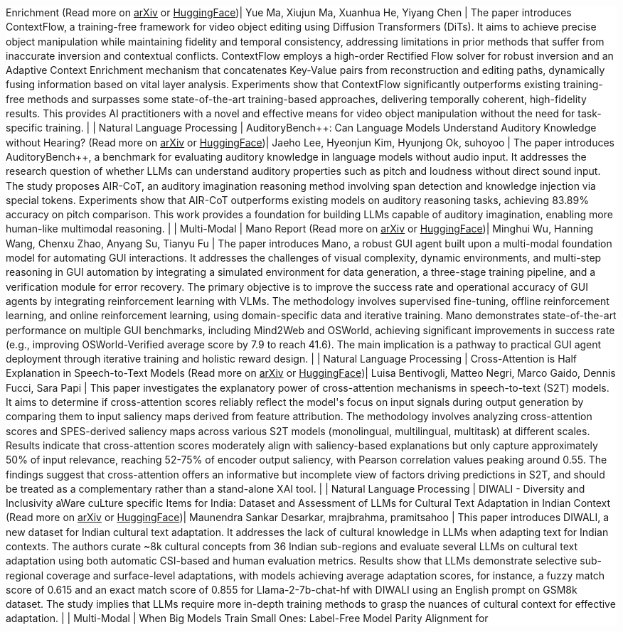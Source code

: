   Enrichment (Read more on [arXiv](https://arxiv.org/abs/2509.17818) or [HuggingFace](https://huggingface.co/papers/2509.17818))| Yue Ma, Xiujun Ma, Xuanhua He, Yiyang Chen | The paper introduces ContextFlow, a training-free framework for video object editing using Diffusion Transformers (DiTs). It aims to achieve precise object manipulation while maintaining fidelity and temporal consistency, addressing limitations in prior methods that suffer from inaccurate inversion and contextual conflicts. ContextFlow employs a high-order Rectified Flow solver for robust inversion and an Adaptive Context Enrichment mechanism that concatenates Key-Value pairs from reconstruction and editing paths, dynamically fusing information based on vital layer analysis. Experiments show that ContextFlow significantly outperforms existing training-free methods and surpasses some state-of-the-art training-based approaches, delivering temporally coherent, high-fidelity results. This provides AI practitioners with a novel and effective means for video object manipulation without the need for task-specific training. |
| Natural Language Processing | AuditoryBench++: Can Language Models Understand Auditory Knowledge
  without Hearing? (Read more on [arXiv](https://arxiv.org/abs/2509.17641) or [HuggingFace](https://huggingface.co/papers/2509.17641))| Jaeho Lee, Hyeonjun Kim, Hyunjong Ok, suhoyoo | The paper introduces AuditoryBench++, a benchmark for evaluating auditory knowledge in language models without audio input. It addresses the research question of whether LLMs can understand auditory properties such as pitch and loudness without direct sound input. The study proposes AIR-CoT, an auditory imagination reasoning method involving span detection and knowledge injection via special tokens. Experiments show that AIR-CoT outperforms existing models on auditory reasoning tasks, achieving 83.89% accuracy on pitch comparison. This work provides a foundation for building LLMs capable of auditory imagination, enabling more human-like multimodal reasoning. |
| Multi-Modal | Mano Report (Read more on [arXiv](https://arxiv.org/abs/2509.17336) or [HuggingFace](https://huggingface.co/papers/2509.17336))| Minghui Wu, Hanning Wang, Chenxu Zhao, Anyang Su, Tianyu Fu | The paper introduces Mano, a robust GUI agent built upon a multi-modal foundation model for automating GUI interactions. It addresses the challenges of visual complexity, dynamic environments, and multi-step reasoning in GUI automation by integrating a simulated environment for data generation, a three-stage training pipeline, and a verification module for error recovery.  The primary objective is to improve the success rate and operational accuracy of GUI agents by integrating reinforcement learning with VLMs. The methodology involves supervised fine-tuning, offline reinforcement learning, and online reinforcement learning, using domain-specific data and iterative training.  Mano demonstrates state-of-the-art performance on multiple GUI benchmarks, including Mind2Web and OSWorld, achieving significant improvements in success rate (e.g., improving OSWorld-Verified average score by 7.9 to reach 41.6). The main implication is a pathway to practical GUI agent deployment through iterative training and holistic reward design. |
| Natural Language Processing | Cross-Attention is Half Explanation in Speech-to-Text Models (Read more on [arXiv](https://arxiv.org/abs/2509.18010) or [HuggingFace](https://huggingface.co/papers/2509.18010))| Luisa Bentivogli, Matteo Negri, Marco Gaido, Dennis Fucci, Sara Papi | This paper investigates the explanatory power of cross-attention mechanisms in speech-to-text (S2T) models. It aims to determine if cross-attention scores reliably reflect the model's focus on input signals during output generation by comparing them to input saliency maps derived from feature attribution. The methodology involves analyzing cross-attention scores and SPES-derived saliency maps across various S2T models (monolingual, multilingual, multitask) at different scales. Results indicate that cross-attention scores moderately align with saliency-based explanations but only capture approximately 50% of input relevance, reaching 52-75% of encoder output saliency, with Pearson correlation values peaking around 0.55. The findings suggest that cross-attention offers an informative but incomplete view of factors driving predictions in S2T, and should be treated as a complementary rather than a stand-alone XAI tool. |
| Natural Language Processing | DIWALI - Diversity and Inclusivity aWare cuLture specific Items for
  India: Dataset and Assessment of LLMs for Cultural Text Adaptation in Indian
  Context (Read more on [arXiv](https://arxiv.org/abs/2509.17399) or [HuggingFace](https://huggingface.co/papers/2509.17399))| Maunendra Sankar Desarkar, mrajbrahma, pramitsahoo | This paper introduces DIWALI, a new dataset for Indian cultural text adaptation. It addresses the lack of cultural knowledge in LLMs when adapting text for Indian contexts. The authors curate ~8k cultural concepts from 36 Indian sub-regions and evaluate several LLMs on cultural text adaptation using both automatic CSI-based and human evaluation metrics. Results show that LLMs demonstrate selective sub-regional coverage and surface-level adaptations, with models achieving average adaptation scores, for instance, a fuzzy match score of 0.615 and an exact match score of 0.855 for Llama-2-7b-chat-hf with DIWALI using an English prompt on GSM8k dataset. The study implies that LLMs require more in-depth training methods to grasp the nuances of cultural context for effective adaptation. |
| Multi-Modal | When Big Models Train Small Ones: Label-Free Model Parity Alignment for